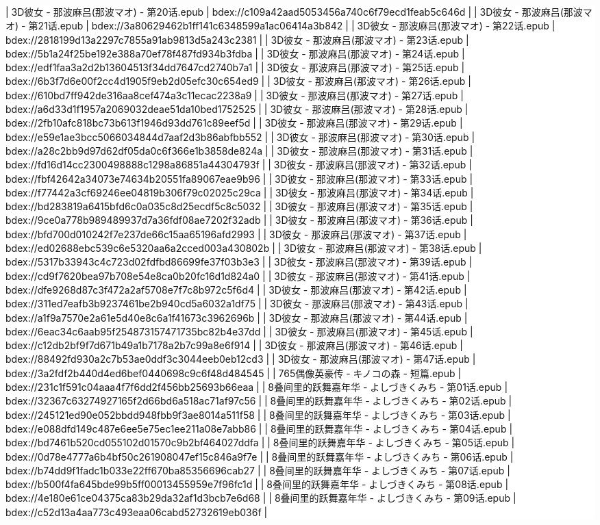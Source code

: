 | 3D彼女 - 那波麻吕(那波マオ) - 第20话.epub | bdex://c109a42aad5053456a740c6f79ecd1feab5c646d |
| 3D彼女 - 那波麻吕(那波マオ) - 第21话.epub | bdex://3a80629462b1ff141c6348599a1ac06414a3b842 |
| 3D彼女 - 那波麻吕(那波マオ) - 第22话.epub | bdex://2818199d13a2297c7855a91ab9813d5a243c2381 |
| 3D彼女 - 那波麻吕(那波マオ) - 第23话.epub | bdex://5b1a24f25be192e388a70ef78f487fd934b3fdba |
| 3D彼女 - 那波麻吕(那波マオ) - 第24话.epub | bdex://edf1faa3a2d2b13604513f34dd7647cd2740b7a1 |
| 3D彼女 - 那波麻吕(那波マオ) - 第25话.epub | bdex://6b3f7d6e00f2cc4d1905f9eb2d05efc30c654ed9 |
| 3D彼女 - 那波麻吕(那波マオ) - 第26话.epub | bdex://610bd7ff942de316aa8cef474a3c11ecac2238a9 |
| 3D彼女 - 那波麻吕(那波マオ) - 第27话.epub | bdex://a6d33d1f1957a2069032deae51da10bed1752525 |
| 3D彼女 - 那波麻吕(那波マオ) - 第28话.epub | bdex://2fb10afc818bc73b613f1946d93dd761c89eef5d |
| 3D彼女 - 那波麻吕(那波マオ) - 第29话.epub | bdex://e59e1ae3bcc5066034844d7aaf2d3b86abfbb552 |
| 3D彼女 - 那波麻吕(那波マオ) - 第30话.epub | bdex://a28c2bb9d97d62df05da0c6f366e1b3858de824a |
| 3D彼女 - 那波麻吕(那波マオ) - 第31话.epub | bdex://fd16d14cc2300498888c1298a86851a44304793f |
| 3D彼女 - 那波麻吕(那波マオ) - 第32话.epub | bdex://fbf42642a34073e74634b20551fa89067eae9b96 |
| 3D彼女 - 那波麻吕(那波マオ) - 第33话.epub | bdex://f77442a3cf69246ee04819b306f79c02025c29ca |
| 3D彼女 - 那波麻吕(那波マオ) - 第34话.epub | bdex://bd283819a6415bfd6c0a035c8d25ecdf5c8c5032 |
| 3D彼女 - 那波麻吕(那波マオ) - 第35话.epub | bdex://9ce0a778b989489937d7a36fdf08ae7202f32adb |
| 3D彼女 - 那波麻吕(那波マオ) - 第36话.epub | bdex://bfd700d010242f7e237de66c15aa65196afd2993 |
| 3D彼女 - 那波麻吕(那波マオ) - 第37话.epub | bdex://ed02688ebc539c6e5320aa6a2cced003a430802b |
| 3D彼女 - 那波麻吕(那波マオ) - 第38话.epub | bdex://5317b33943c4c723d02fdfbd86699fe37f03b3e3 |
| 3D彼女 - 那波麻吕(那波マオ) - 第39话.epub | bdex://cd9f7620bea97b708e54e8ca0b20fc16d1d824a0 |
| 3D彼女 - 那波麻吕(那波マオ) - 第41话.epub | bdex://dfe9268d87c3f472a2af5708e7f7c8b972c5f6d4 |
| 3D彼女 - 那波麻吕(那波マオ) - 第42话.epub | bdex://311ed7eafb3b9237461be2b940cd5a6032a1df75 |
| 3D彼女 - 那波麻吕(那波マオ) - 第43话.epub | bdex://a1f9a7570e2a61e5d40e8c6a1f41673c3962696b |
| 3D彼女 - 那波麻吕(那波マオ) - 第44话.epub | bdex://6eac34c6aab95f254873157471735bc82b4e37dd |
| 3D彼女 - 那波麻吕(那波マオ) - 第45话.epub | bdex://c12db2bf9f7d671b49a1b7178a2b7c99a8e6f914 |
| 3D彼女 - 那波麻吕(那波マオ) - 第46话.epub | bdex://88492fd930a2c7b53ae0ddf3c3044eeb0eb12cd3 |
| 3D彼女 - 那波麻吕(那波マオ) - 第47话.epub | bdex://3a2fdf2b440d4ed6bef0440698c9c6f48d484545 |
| 765偶像英豪传 - キノコの森 - 短篇.epub | bdex://231c1f591c04aaa4f7f6dd2f456bb25693b66eaa |
| 8叠间里的跃舞嘉年华 - よしづきくみち - 第01话.epub | bdex://32367c63274927165f2d66bd6a518ac71af97c56 |
| 8叠间里的跃舞嘉年华 - よしづきくみち - 第02话.epub | bdex://245121ed90e052bbdd948fbb9f3ae8014a511f58 |
| 8叠间里的跃舞嘉年华 - よしづきくみち - 第03话.epub | bdex://e088dfd149c487e6ee5e75ec1ee211a08e7abb86 |
| 8叠间里的跃舞嘉年华 - よしづきくみち - 第04话.epub | bdex://bd7461b520cd055102d01570c9b2bf464027ddfa |
| 8叠间里的跃舞嘉年华 - よしづきくみち - 第05话.epub | bdex://0d78e4777a6b4bf50c261908047ef15c846a9f7e |
| 8叠间里的跃舞嘉年华 - よしづきくみち - 第06话.epub | bdex://b74dd9f1fadc1b033e22ff670ba85356696cab27 |
| 8叠间里的跃舞嘉年华 - よしづきくみち - 第07话.epub | bdex://b500f4fa645bde99b5ff00013455959e7f96fc1d |
| 8叠间里的跃舞嘉年华 - よしづきくみち - 第08话.epub | bdex://4e180e61ce04375ca83b29da32af1d3bcb7e6d68 |
| 8叠间里的跃舞嘉年华 - よしづきくみち - 第09话.epub | bdex://c52d13a4aa773c493eaa06cabd52732619eb036f |